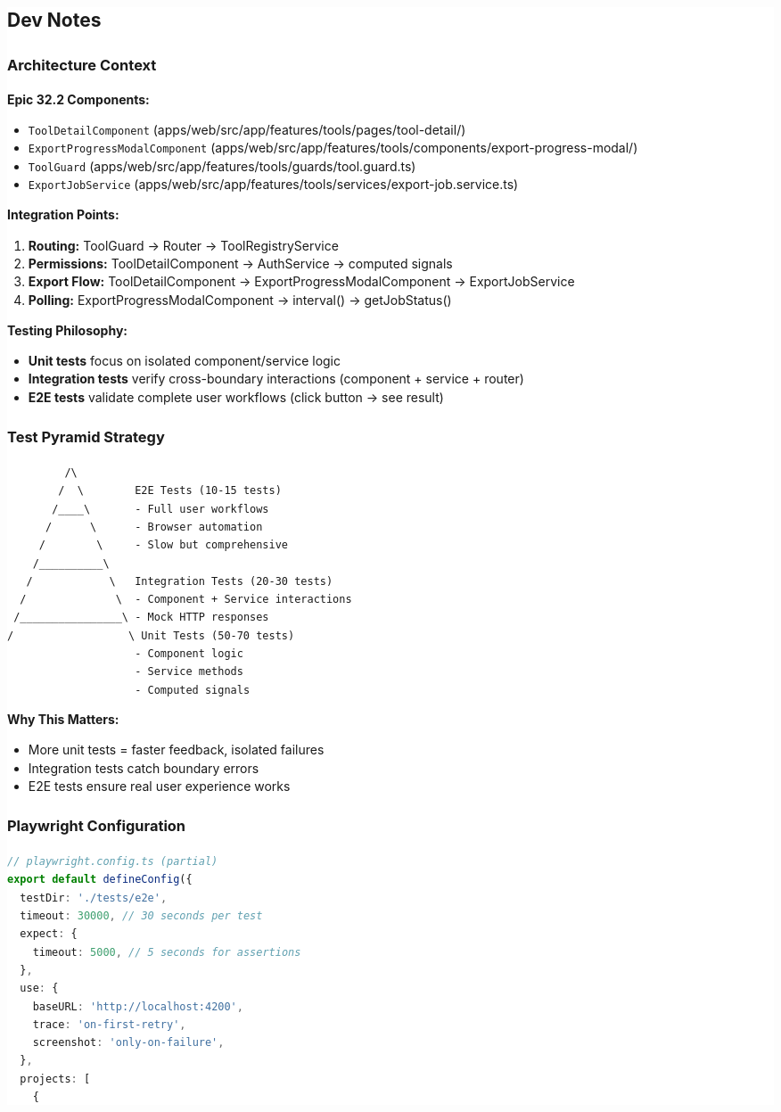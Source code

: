 
## Dev Notes

### Architecture Context

**Epic 32.2 Components:**

- `ToolDetailComponent` (apps/web/src/app/features/tools/pages/tool-detail/)
- `ExportProgressModalComponent` (apps/web/src/app/features/tools/components/export-progress-modal/)
- `ToolGuard` (apps/web/src/app/features/tools/guards/tool.guard.ts)
- `ExportJobService` (apps/web/src/app/features/tools/services/export-job.service.ts)

**Integration Points:**

1. **Routing:** ToolGuard → Router → ToolRegistryService
2. **Permissions:** ToolDetailComponent → AuthService → computed signals
3. **Export Flow:** ToolDetailComponent → ExportProgressModalComponent → ExportJobService
4. **Polling:** ExportProgressModalComponent → interval() → getJobStatus()

**Testing Philosophy:**

- **Unit tests** focus on isolated component/service logic
- **Integration tests** verify cross-boundary interactions (component + service + router)
- **E2E tests** validate complete user workflows (click button → see result)

### Test Pyramid Strategy

```
         /\
        /  \        E2E Tests (10-15 tests)
       /____\       - Full user workflows
      /      \      - Browser automation
     /        \     - Slow but comprehensive
    /__________\
   /            \   Integration Tests (20-30 tests)
  /              \  - Component + Service interactions
 /________________\ - Mock HTTP responses
/                  \ Unit Tests (50-70 tests)
                    - Component logic
                    - Service methods
                    - Computed signals
```

**Why This Matters:**

- More unit tests = faster feedback, isolated failures
- Integration tests catch boundary errors
- E2E tests ensure real user experience works

### Playwright Configuration

```typescript
// playwright.config.ts (partial)
export default defineConfig({
  testDir: './tests/e2e',
  timeout: 30000, // 30 seconds per test
  expect: {
    timeout: 5000, // 5 seconds for assertions
  },
  use: {
    baseURL: 'http://localhost:4200',
    trace: 'on-first-retry',
    screenshot: 'only-on-failure',
  },
  projects: [
    {
```